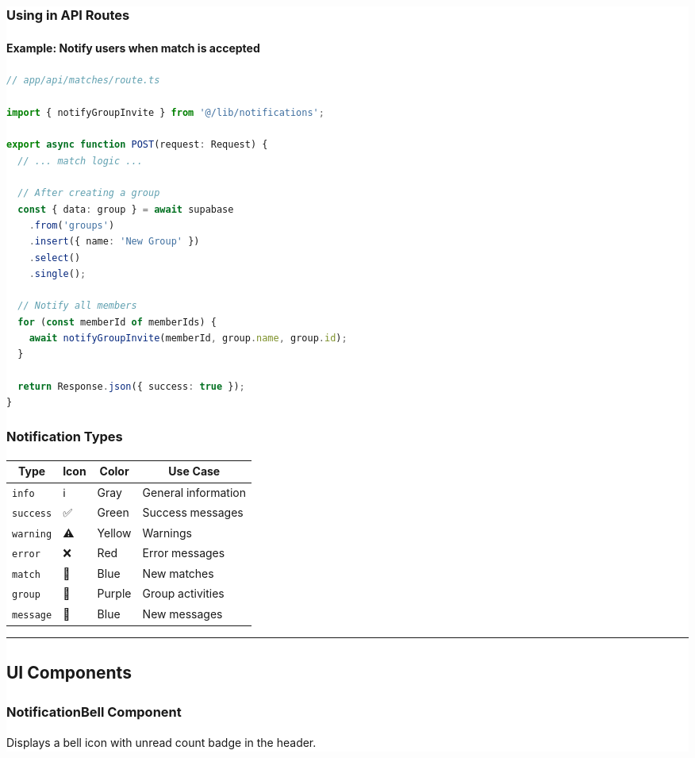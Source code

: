 
### Using in API Routes

#### Example: Notify users when match is accepted
```typescript
// app/api/matches/route.ts

import { notifyGroupInvite } from '@/lib/notifications';

export async function POST(request: Request) {
  // ... match logic ...
  
  // After creating a group
  const { data: group } = await supabase
    .from('groups')
    .insert({ name: 'New Group' })
    .select()
    .single();
  
  // Notify all members
  for (const memberId of memberIds) {
    await notifyGroupInvite(memberId, group.name, group.id);
  }
  
  return Response.json({ success: true });
}
```

### Notification Types

| Type | Icon | Color | Use Case |
|------|------|-------|----------|
| `info` | ℹ️ | Gray | General information |
| `success` | ✅ | Green | Success messages |
| `warning` | ⚠️ | Yellow | Warnings |
| `error` | ❌ | Red | Error messages |
| `match` | 👥 | Blue | New matches |
| `group` | 👥 | Purple | Group activities |
| `message` | 💬 | Blue | New messages |

---

## UI Components

### NotificationBell Component
Displays a bell icon with unread count badge in the header.
